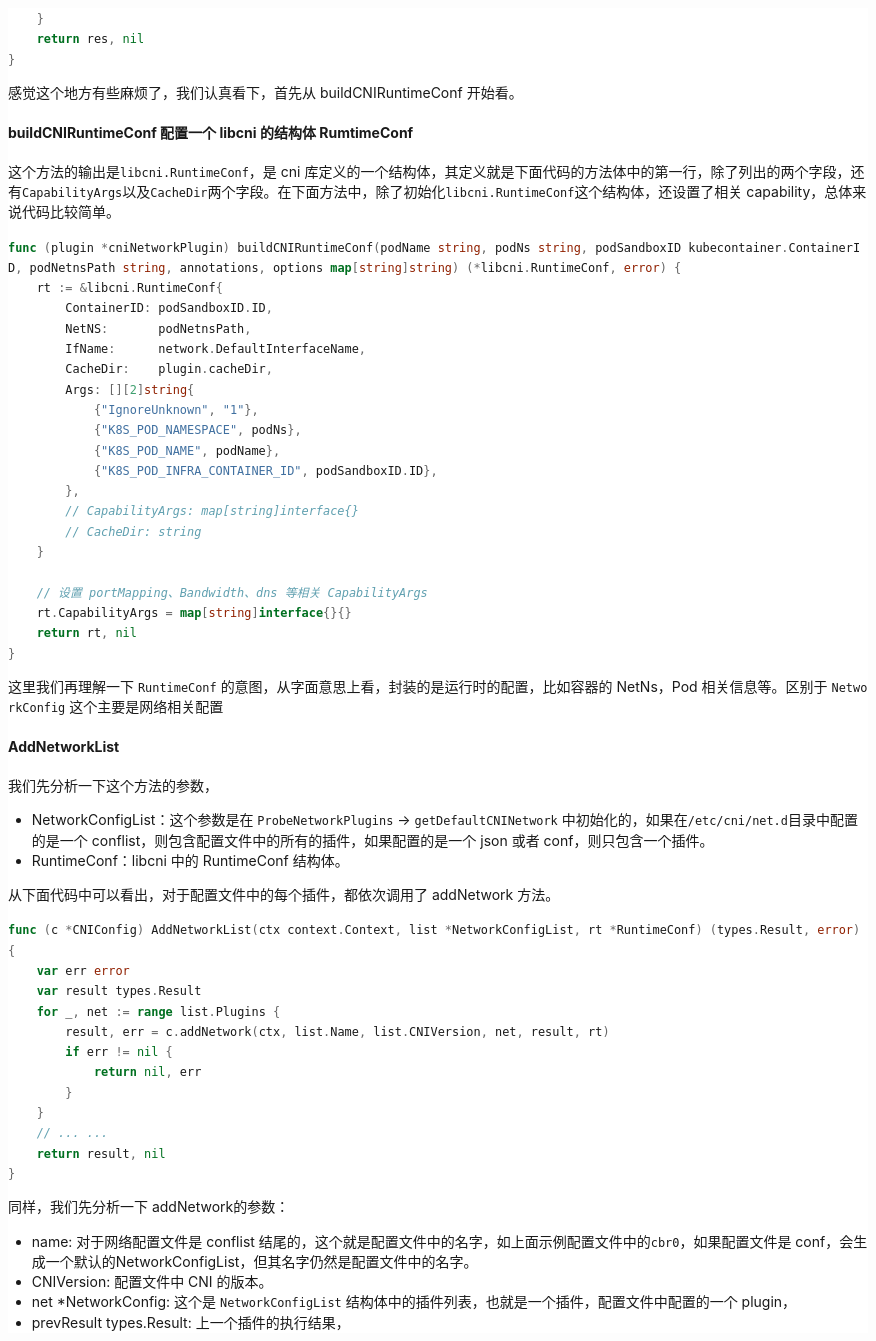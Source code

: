 ```go
	}
	return res, nil
}
```
感觉这个地方有些麻烦了，我们认真看下，首先从 buildCNIRuntimeConf 开始看。

#### buildCNIRuntimeConf 配置一个 libcni 的结构体 RumtimeConf
这个方法的输出是`libcni.RuntimeConf`，是 cni 库定义的一个结构体，其定义就是下面代码的方法体中的第一行，除了列出的两个字段，还有`CapabilityArgs`以及`CacheDir`两个字段。在下面方法中，除了初始化`libcni.RuntimeConf`这个结构体，还设置了相关 capability，总体来说代码比较简单。
```go
func (plugin *cniNetworkPlugin) buildCNIRuntimeConf(podName string, podNs string, podSandboxID kubecontainer.ContainerID, podNetnsPath string, annotations, options map[string]string) (*libcni.RuntimeConf, error) {
	rt := &libcni.RuntimeConf{
		ContainerID: podSandboxID.ID,
		NetNS:       podNetnsPath,
		IfName:      network.DefaultInterfaceName,
		CacheDir:    plugin.cacheDir,
		Args: [][2]string{
			{"IgnoreUnknown", "1"},
			{"K8S_POD_NAMESPACE", podNs},
			{"K8S_POD_NAME", podName},
			{"K8S_POD_INFRA_CONTAINER_ID", podSandboxID.ID},
		},
		// CapabilityArgs: map[string]interface{}
		// CacheDir: string
	}
    
	// 设置 portMapping、Bandwidth、dns 等相关 CapabilityArgs
	rt.CapabilityArgs = map[string]interface{}{}
	return rt, nil
}
```
这里我们再理解一下 `RuntimeConf` 的意图，从字面意思上看，封装的是运行时的配置，比如容器的 NetNs，Pod 相关信息等。区别于 `NetworkConfig` 这个主要是网络相关配置

#### AddNetworkList 
我们先分析一下这个方法的参数，
* NetworkConfigList：这个参数是在 `ProbeNetworkPlugins` -> `getDefaultCNINetwork` 中初始化的，如果在`/etc/cni/net.d`目录中配置的是一个 conflist，则包含配置文件中的所有的插件，如果配置的是一个 json 或者 conf，则只包含一个插件。
* RuntimeConf：libcni 中的 RuntimeConf 结构体。

从下面代码中可以看出，对于配置文件中的每个插件，都依次调用了 addNetwork 方法。
```go
func (c *CNIConfig) AddNetworkList(ctx context.Context, list *NetworkConfigList, rt *RuntimeConf) (types.Result, error) {
	var err error
	var result types.Result
	for _, net := range list.Plugins {
		result, err = c.addNetwork(ctx, list.Name, list.CNIVersion, net, result, rt)
		if err != nil {
			return nil, err
		}
	}
	// ... ...
	return result, nil
}
```
同样，我们先分析一下 addNetwork的参数：
* name: 对于网络配置文件是 conflist 结尾的，这个就是配置文件中的名字，如上面示例配置文件中的`cbr0`，如果配置文件是 conf，会生成一个默认的NetworkConfigList，但其名字仍然是配置文件中的名字。
* CNIVersion: 配置文件中 CNI 的版本。
* net *NetworkConfig: 这个是 `NetworkConfigList` 结构体中的插件列表，也就是一个插件，配置文件中配置的一个 plugin，
* prevResult types.Result: 上一个插件的执行结果，